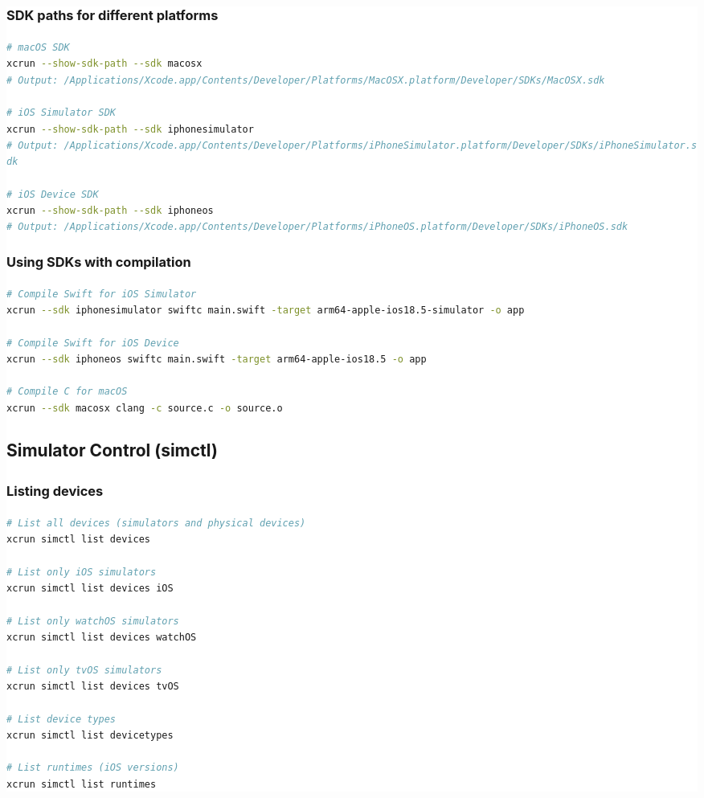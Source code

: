 ### SDK paths for different platforms
```bash
# macOS SDK
xcrun --show-sdk-path --sdk macosx
# Output: /Applications/Xcode.app/Contents/Developer/Platforms/MacOSX.platform/Developer/SDKs/MacOSX.sdk

# iOS Simulator SDK
xcrun --show-sdk-path --sdk iphonesimulator
# Output: /Applications/Xcode.app/Contents/Developer/Platforms/iPhoneSimulator.platform/Developer/SDKs/iPhoneSimulator.sdk

# iOS Device SDK
xcrun --show-sdk-path --sdk iphoneos
# Output: /Applications/Xcode.app/Contents/Developer/Platforms/iPhoneOS.platform/Developer/SDKs/iPhoneOS.sdk
```

### Using SDKs with compilation
```bash
# Compile Swift for iOS Simulator
xcrun --sdk iphonesimulator swiftc main.swift -target arm64-apple-ios18.5-simulator -o app

# Compile Swift for iOS Device
xcrun --sdk iphoneos swiftc main.swift -target arm64-apple-ios18.5 -o app

# Compile C for macOS
xcrun --sdk macosx clang -c source.c -o source.o
```

## Simulator Control (simctl)

### Listing devices
```bash
# List all devices (simulators and physical devices)
xcrun simctl list devices

# List only iOS simulators
xcrun simctl list devices iOS

# List only watchOS simulators
xcrun simctl list devices watchOS

# List only tvOS simulators
xcrun simctl list devices tvOS

# List device types
xcrun simctl list devicetypes

# List runtimes (iOS versions)
xcrun simctl list runtimes
```
